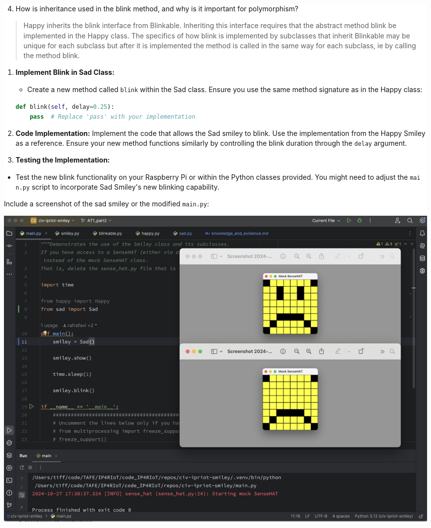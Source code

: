 4. How is inheritance used in the blink method, and why is it important for polymorphism?

> Happy inherits the blink interface from Blinkable.  Inheriting this interface requires that the abstract method blink be implemented in the Happy class.  The specifics of how blink is implemented by subclasses that inherit Blinkable may be unique for each subclass but after it is implemented the method is called in the same way for each subclass, ie by calling the method blink.
>
1. **Implement Blink in Sad Class:**

   - Create a new method called `blink` within the Sad class. Ensure you use the same method signature as in the Happy class:

   ```python
   def blink(self, delay=0.25):
       pass  # Replace 'pass' with your implementation
   ```

2. **Code Implementation:** Implement the code that allows the Sad smiley to blink. Use the implementation from the Happy Smiley as a reference. Ensure your new method functions similarly by controlling the blink duration through the `delay` argument.

3. **Testing the Implementation:**

- Test the new blink functionality on your Raspberry Pi or within the Python classes provided. You might need to adjust the `main.py` script to incorporate Sad Smiley's new blinking capability.

Include a screenshot of the sad smiley or the modified `main.py`:

![Sad Smiley Blinking](screenshots/sad_blinking.png)
